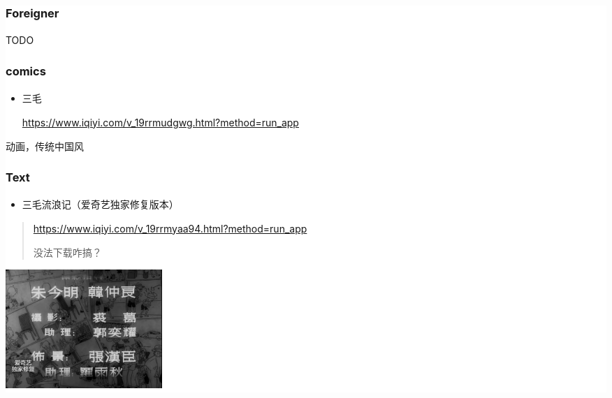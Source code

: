 




### Foreigner

TODO



### comics

- 三毛

  https://www.iqiyi.com/v_19rrmudgwg.html?method=run_app

动画，传统中国风



### Text

- 三毛流浪记（爱奇艺独家修复版本）

> https://www.iqiyi.com/v_19rrmyaa94.html?method=run_app
>
> 没法下载咋搞？

<img src="docs/survey_old_film_restoration/2024-06-25 22-12-45.jpg" alt="2024-06-25 22-12-45" style="zoom:25%;" />
